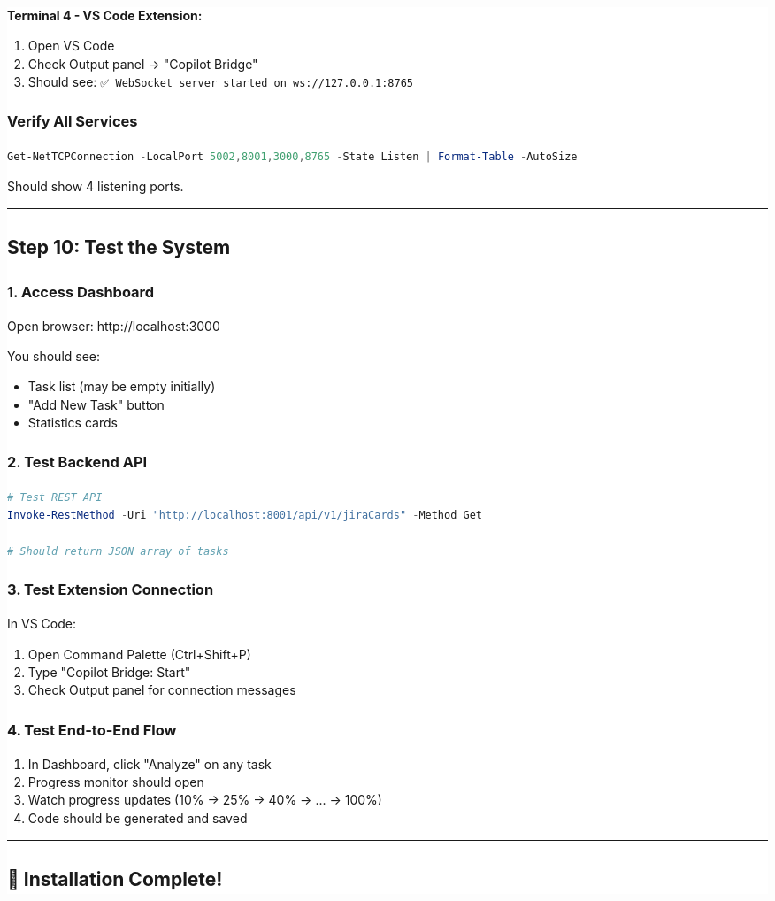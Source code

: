 **Terminal 4 - VS Code Extension:**
1. Open VS Code
2. Check Output panel → "Copilot Bridge"
3. Should see: `✅ WebSocket server started on ws://127.0.0.1:8765`

### Verify All Services

```powershell
Get-NetTCPConnection -LocalPort 5002,8001,3000,8765 -State Listen | Format-Table -AutoSize
```

Should show 4 listening ports.

---

## Step 10: Test the System

### 1. Access Dashboard

Open browser: http://localhost:3000

You should see:
- Task list (may be empty initially)
- "Add New Task" button
- Statistics cards

### 2. Test Backend API

```powershell
# Test REST API
Invoke-RestMethod -Uri "http://localhost:8001/api/v1/jiraCards" -Method Get

# Should return JSON array of tasks
```

### 3. Test Extension Connection

In VS Code:
1. Open Command Palette (Ctrl+Shift+P)
2. Type "Copilot Bridge: Start"
3. Check Output panel for connection messages

### 4. Test End-to-End Flow

1. In Dashboard, click "Analyze" on any task
2. Progress monitor should open
3. Watch progress updates (10% → 25% → 40% → ... → 100%)
4. Code should be generated and saved

---

## 🎉 Installation Complete!
